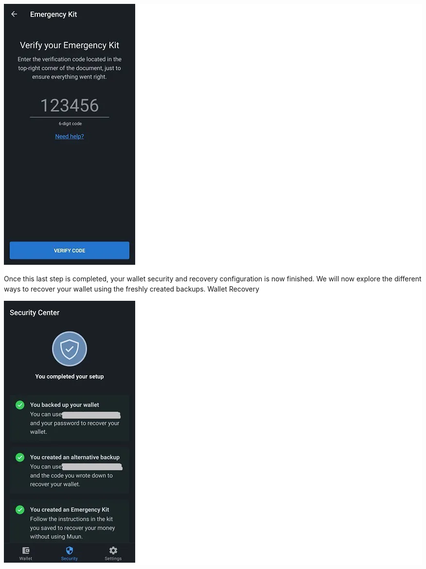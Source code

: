 ![image](assets/13.webp)

Once this last step is completed, your wallet security and recovery configuration is now finished. We will now explore the different ways to recover your wallet using the freshly created backups.
Wallet Recovery

![image](assets/14.webp)
